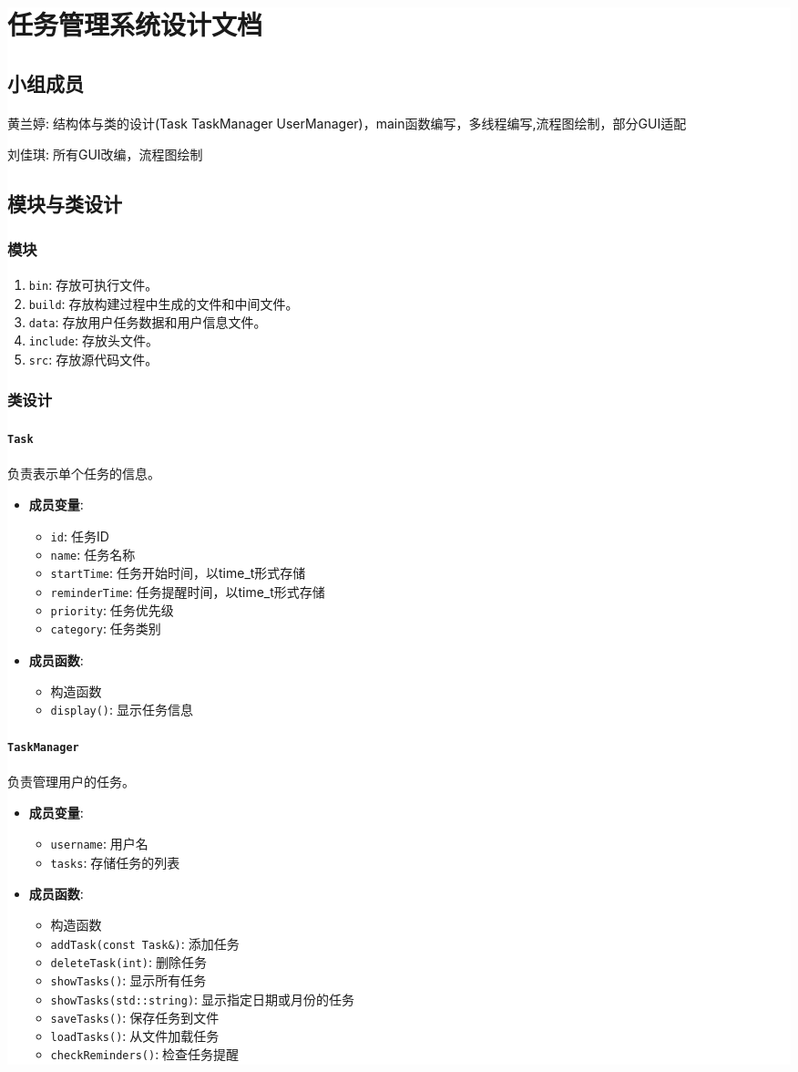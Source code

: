 # 任务管理系统设计文档

## 小组成员
黄兰婷: 结构体与类的设计(Task TaskManager UserManager)，main函数编写，多线程编写,流程图绘制，部分GUI适配

刘佳琪: 所有GUI改编，流程图绘制

## 模块与类设计

### 模块

1. `bin`: 存放可执行文件。
2. `build`: 存放构建过程中生成的文件和中间文件。
3. `data`: 存放用户任务数据和用户信息文件。
4. `include`: 存放头文件。
5. `src`: 存放源代码文件。

### 类设计

#### `Task`

负责表示单个任务的信息。

- **成员变量**:
  - `id`: 任务ID
  - `name`: 任务名称
  - `startTime`: 任务开始时间，以time_t形式存储
  - `reminderTime`: 任务提醒时间，以time_t形式存储
  - `priority`: 任务优先级
  - `category`: 任务类别

- **成员函数**:
  - 构造函数
  - `display()`: 显示任务信息

#### `TaskManager`

负责管理用户的任务。

- **成员变量**:
  - `username`: 用户名
  - `tasks`: 存储任务的列表

- **成员函数**:
  - 构造函数
  - `addTask(const Task&)`: 添加任务
  - `deleteTask(int)`: 删除任务
  - `showTasks()`: 显示所有任务
  - `showTasks(std::string)`: 显示指定日期或月份的任务
  - `saveTasks()`: 保存任务到文件
  - `loadTasks()`: 从文件加载任务
  - `checkReminders()`: 检查任务提醒
